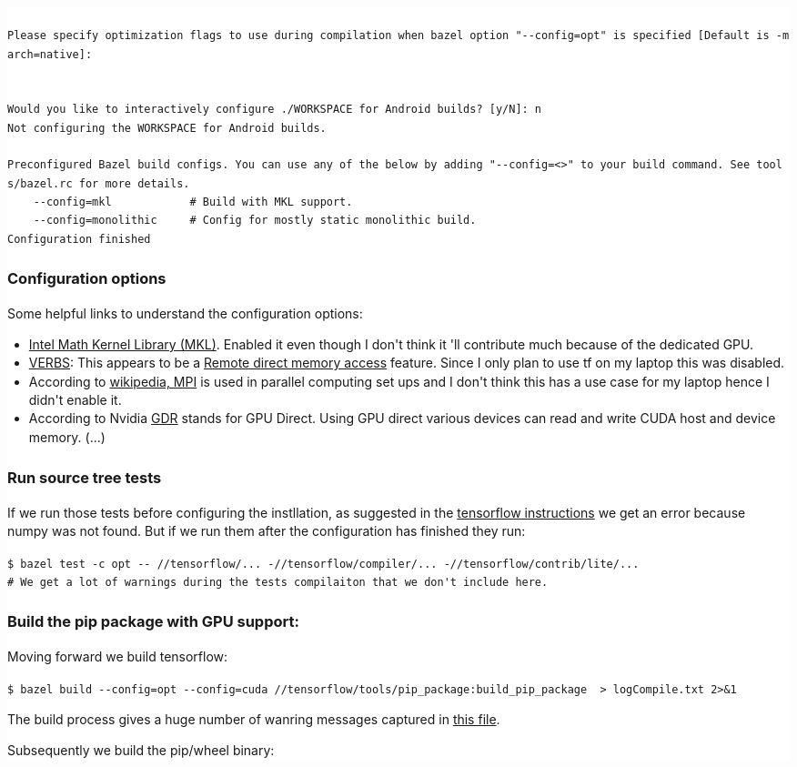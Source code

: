 ```{shell}

Please specify optimization flags to use during compilation when bazel option "--config=opt" is specified [Default is -march=native]: 


Would you like to interactively configure ./WORKSPACE for Android builds? [y/N]: n
Not configuring the WORKSPACE for Android builds.

Preconfigured Bazel build configs. You can use any of the below by adding "--config=<>" to your build command. See tools/bazel.rc for more details.
	--config=mkl         	# Build with MKL support.
	--config=monolithic  	# Config for mostly static monolithic build.
Configuration finished
```

### Configuration options
Some helpful links to understand the configuration options:
- [Intel Math Kernel Library (MKL)](https://en.wikipedia.org/wiki/Math_Kernel_Library). Enabled it even though I don't think it 'll contribute much because of the dedicated GPU.
- [VERBS](https://github.com/tensorflow/tensorflow/tree/master/tensorflow/contrib/verbs): This appears to be a [Remote direct memory access](https://en.wikipedia.org/wiki/Remote_direct_memory_access) feature. Since I only plan to use tf on my laptop this was disabled.
- According to [wikipedia, MPI](https://en.wikipedia.org/wiki/Message_Passing_Interface) is used in parallel computing set ups and I don't think this has a use case for my laptop hence I didn't enable it.
- According to Nvidia [GDR](https://developer.nvidia.com/gpudirect) stands for GPU Direct. Using GPU direct various devices can read and write CUDA host and device memory. (...)

### Run source tree tests

If we run those tests before configuring the instllation, as suggested in the [tensorflow instructions](https://www.tensorflow.org/install/source)
we get an error because numpy was not found. But if we run them after the configuration has finished they run:

```
$ bazel test -c opt -- //tensorflow/... -//tensorflow/compiler/... -//tensorflow/contrib/lite/...
# We get a lot of warnings during the tests compilaiton that we don't include here.
```



### Build the pip package with GPU support:
Moving forward we build tensorflow:
```{shell}
$ bazel build --config=opt --config=cuda //tensorflow/tools/pip_package:build_pip_package  > logCompile.txt 2>&1
```
The build process gives a huge number of wanring messages captured in [this file](./logCompile.txt).

Subsequently we build the pip/wheel binary:
